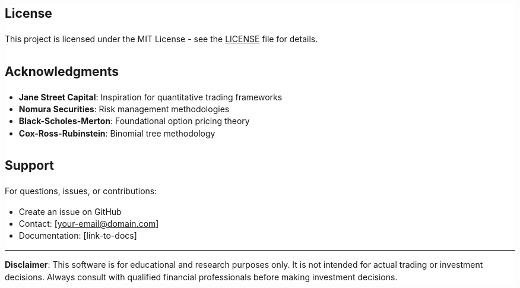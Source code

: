 ## License

This project is licensed under the MIT License - see the [LICENSE](LICENSE) file for details.

## Acknowledgments

- **Jane Street Capital**: Inspiration for quantitative trading frameworks
- **Nomura Securities**: Risk management methodologies
- **Black-Scholes-Merton**: Foundational option pricing theory
- **Cox-Ross-Rubinstein**: Binomial tree methodology

## Support

For questions, issues, or contributions:
- Create an issue on GitHub
- Contact: [your-email@domain.com]
- Documentation: [link-to-docs]

---

**Disclaimer**: This software is for educational and research purposes only. It is not intended for actual trading or investment decisions. Always consult with qualified financial professionals before making investment decisions.



